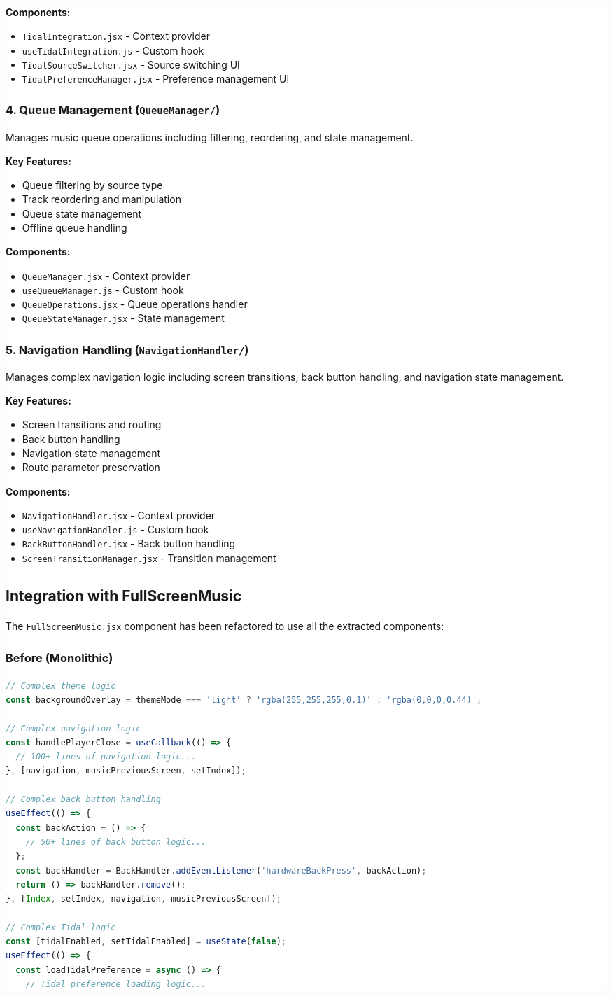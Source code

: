 **Components:**
- `TidalIntegration.jsx` - Context provider
- `useTidalIntegration.js` - Custom hook
- `TidalSourceSwitcher.jsx` - Source switching UI
- `TidalPreferenceManager.jsx` - Preference management UI

### 4. **Queue Management** (`QueueManager/`)
Manages music queue operations including filtering, reordering, and state management.

**Key Features:**
- Queue filtering by source type
- Track reordering and manipulation
- Queue state management
- Offline queue handling

**Components:**
- `QueueManager.jsx` - Context provider
- `useQueueManager.js` - Custom hook
- `QueueOperations.jsx` - Queue operations handler
- `QueueStateManager.jsx` - State management

### 5. **Navigation Handling** (`NavigationHandler/`)
Manages complex navigation logic including screen transitions, back button handling, and navigation state management.

**Key Features:**
- Screen transitions and routing
- Back button handling
- Navigation state management
- Route parameter preservation

**Components:**
- `NavigationHandler.jsx` - Context provider
- `useNavigationHandler.js` - Custom hook
- `BackButtonHandler.jsx` - Back button handling
- `ScreenTransitionManager.jsx` - Transition management

## Integration with FullScreenMusic

The `FullScreenMusic.jsx` component has been refactored to use all the extracted components:

### Before (Monolithic)
```javascript
// Complex theme logic
const backgroundOverlay = themeMode === 'light' ? 'rgba(255,255,255,0.1)' : 'rgba(0,0,0,0.44)';

// Complex navigation logic
const handlePlayerClose = useCallback(() => {
  // 100+ lines of navigation logic...
}, [navigation, musicPreviousScreen, setIndex]);

// Complex back button handling
useEffect(() => {
  const backAction = () => {
    // 50+ lines of back button logic...
  };
  const backHandler = BackHandler.addEventListener('hardwareBackPress', backAction);
  return () => backHandler.remove();
}, [Index, setIndex, navigation, musicPreviousScreen]);

// Complex Tidal logic
const [tidalEnabled, setTidalEnabled] = useState(false);
useEffect(() => {
  const loadTidalPreference = async () => {
    // Tidal preference loading logic...
```